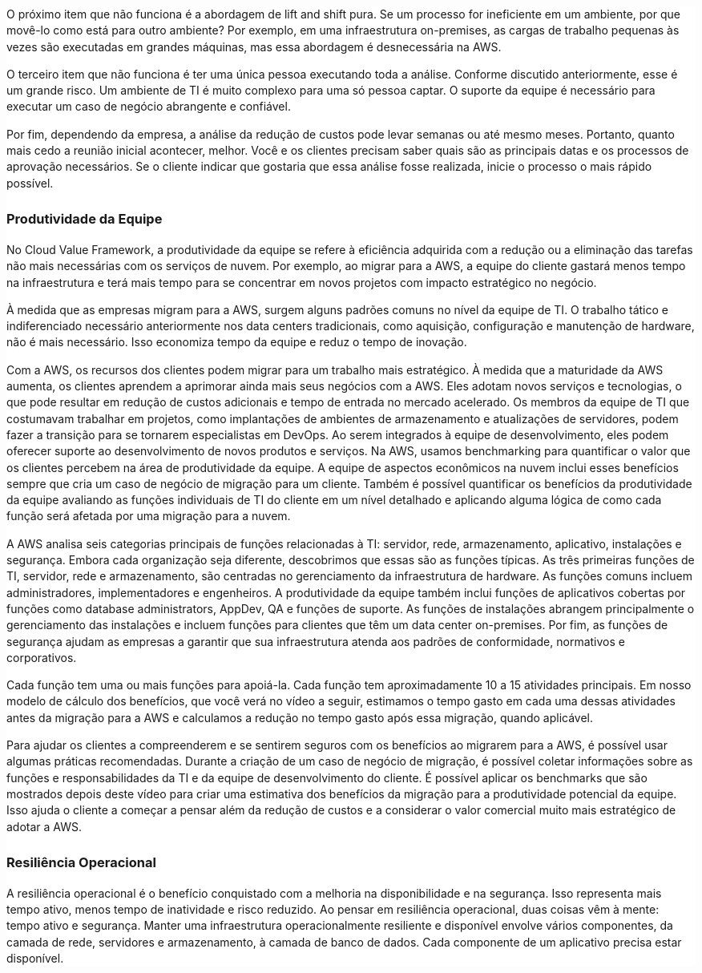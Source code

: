 O próximo item que não funciona é a abordagem de lift and shift pura. Se um processo for ineficiente em um ambiente, por que movê-lo como está para outro ambiente? Por exemplo, em uma infraestrutura on-premises, as cargas de trabalho pequenas às vezes são executadas em grandes máquinas, mas essa abordagem é desnecessária na AWS.

O terceiro item que não funciona é ter uma única pessoa executando toda a análise. Conforme discutido anteriormente, esse é um grande risco. Um ambiente de TI é muito complexo para uma só pessoa captar. O suporte da equipe é necessário para executar um caso de negócio abrangente e confiável.

Por fim, dependendo da empresa, a análise da redução de custos pode levar semanas ou até mesmo meses. Portanto, quanto mais cedo a reunião inicial acontecer, melhor. Você e os clientes precisam saber quais são as principais datas e os processos de aprovação necessários. Se o cliente indicar que gostaria que essa análise fosse realizada, inicie o processo o mais rápido possível.
### Produtividade da Equipe
No Cloud Value Framework, a produtividade da equipe se refere à eficiência adquirida com a redução ou a eliminação das tarefas não mais necessárias com os serviços de nuvem. Por exemplo, ao migrar para a AWS, a equipe do cliente gastará menos tempo na infraestrutura e terá mais tempo para se concentrar em novos projetos com impacto estratégico no negócio.

À medida que as empresas migram para a AWS, surgem alguns padrões comuns no nível da equipe de TI. O trabalho tático e indiferenciado necessário anteriormente nos data centers tradicionais, como aquisição, configuração e manutenção de hardware, não é mais necessário. Isso economiza tempo da equipe e reduz o tempo de inovação.

Com a AWS, os recursos dos clientes podem migrar para um trabalho mais estratégico. À medida que a maturidade da AWS aumenta, os clientes aprendem a aprimorar ainda mais seus negócios com a AWS. Eles adotam novos serviços e tecnologias, o que pode resultar em redução de custos adicionais e tempo de entrada no mercado acelerado. Os membros da equipe de TI que costumavam trabalhar em projetos, como implantações de ambientes de armazenamento e atualizações de servidores, podem fazer a transição para se tornarem especialistas em DevOps. Ao serem integrados à equipe de desenvolvimento, eles podem oferecer suporte ao desenvolvimento de novos produtos e serviços. Na AWS, usamos benchmarking para quantificar o valor que os clientes percebem na área de produtividade da equipe. A equipe de aspectos econômicos na nuvem inclui esses benefícios sempre que cria um caso de negócio de migração para um cliente. Também é possível quantificar os benefícios da produtividade da equipe avaliando as funções individuais de TI do cliente em um nível detalhado e aplicando alguma lógica de como cada função será afetada por uma migração para a nuvem.

A AWS analisa seis categorias principais de funções relacionadas à TI: servidor, rede, armazenamento, aplicativo, instalações e segurança. Embora cada organização seja diferente, descobrimos que essas são as funções típicas. As três primeiras funções de TI, servidor, rede e armazenamento, são centradas no gerenciamento da infraestrutura de hardware. As funções comuns incluem administradores, implementadores e engenheiros. A produtividade da equipe também inclui funções de aplicativos cobertas por funções como database administrators, AppDev, QA e funções de suporte. As funções de instalações abrangem principalmente o gerenciamento das instalações e incluem funções para clientes que têm um data center on-premises. Por fim, as funções de segurança ajudam as empresas a garantir que sua infraestrutura atenda aos padrões de conformidade, normativos e corporativos.

Cada função tem uma ou mais funções para apoiá-la. Cada função tem aproximadamente 10 a 15 atividades principais. Em nosso modelo de cálculo dos benefícios, que você verá no vídeo a seguir, estimamos o tempo gasto em cada uma dessas atividades antes da migração para a AWS e calculamos a redução no tempo gasto após essa migração, quando aplicável.

Para ajudar os clientes a compreenderem e se sentirem seguros com os benefícios ao migrarem para a AWS, é possível usar algumas práticas recomendadas. Durante a criação de um caso de negócio de migração, é possível coletar informações sobre as funções e responsabilidades da TI e da equipe de desenvolvimento do cliente. É possível aplicar os benchmarks que são mostrados depois deste vídeo para criar uma estimativa dos benefícios da migração para a produtividade potencial da equipe. Isso ajuda o cliente a começar a pensar além da redução de custos e a considerar o valor comercial muito mais estratégico de adotar a AWS.
### Resiliência Operacional
A resiliência operacional é o benefício conquistado com a melhoria na disponibilidade e na segurança. Isso representa mais tempo ativo, menos tempo de inatividade e risco reduzido. Ao pensar em resiliência operacional, duas coisas vêm à mente: tempo ativo e segurança. Manter uma infraestrutura operacionalmente resiliente e disponível envolve vários componentes, da camada de rede, servidores e armazenamento, à camada de banco de dados. Cada componente de um aplicativo precisa estar disponível.
